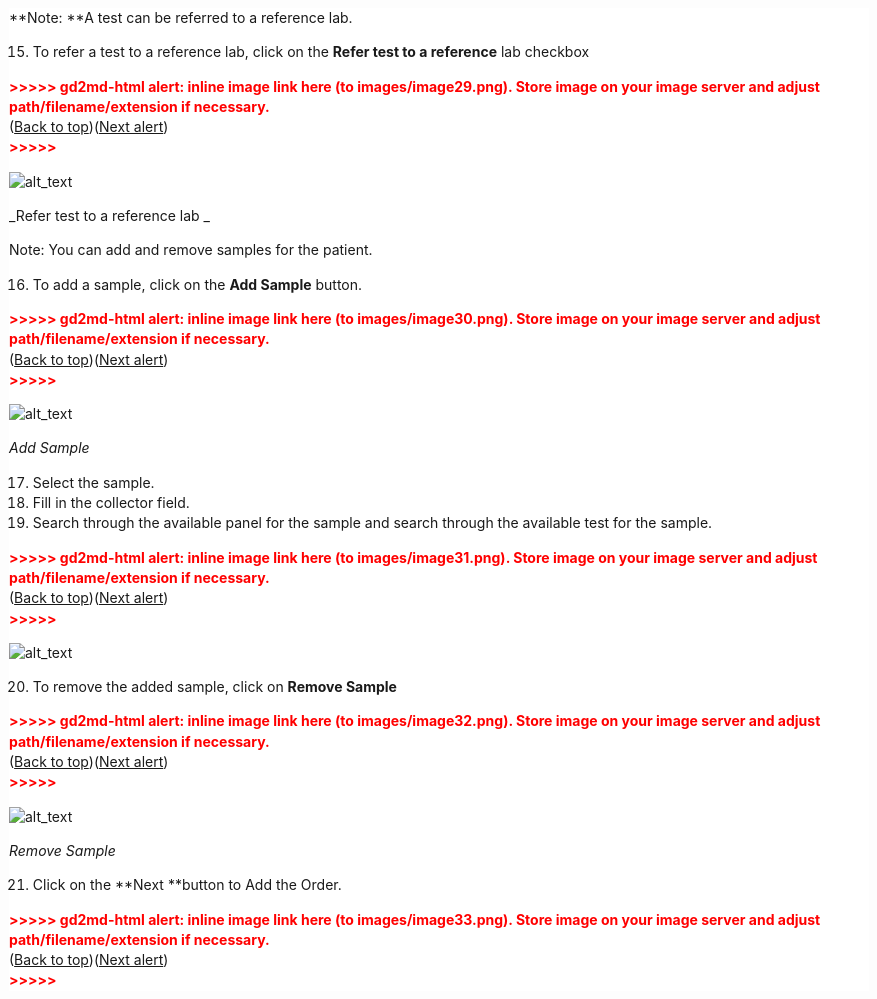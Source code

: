 **Note: **A test can be referred to a reference lab.

15. To refer a test to a reference lab, click on the **Refer test to a
    reference** lab checkbox

<p id="gdcalert29" ><span style="color: red; font-weight: bold">>>>>>  gd2md-html alert: inline image link here (to images/image29.png). Store image on your image server and adjust path/filename/extension if necessary. </span><br>(<a href="#">Back to top</a>)(<a href="#gdcalert30">Next alert</a>)<br><span style="color: red; font-weight: bold">>>>>> </span></p>

![alt_text](images/image29.png "image_tooltip")

_Refer test to a reference lab _

Note: You can add and remove samples for the patient.

16. To add a sample, click on the **Add Sample** button.

<p id="gdcalert30" ><span style="color: red; font-weight: bold">>>>>>  gd2md-html alert: inline image link here (to images/image30.png). Store image on your image server and adjust path/filename/extension if necessary. </span><br>(<a href="#">Back to top</a>)(<a href="#gdcalert31">Next alert</a>)<br><span style="color: red; font-weight: bold">>>>>> </span></p>

![alt_text](images/image30.png "image_tooltip")

_Add Sample_

17. Select the sample.
18. Fill in the collector field.
19. Search through the available panel for the sample and search through the
    available test for the sample.

<p id="gdcalert31" ><span style="color: red; font-weight: bold">>>>>>  gd2md-html alert: inline image link here (to images/image31.png). Store image on your image server and adjust path/filename/extension if necessary. </span><br>(<a href="#">Back to top</a>)(<a href="#gdcalert32">Next alert</a>)<br><span style="color: red; font-weight: bold">>>>>> </span></p>

![alt_text](images/image31.png "image_tooltip")

20. To remove the added sample, click on **Remove Sample**

<p id="gdcalert32" ><span style="color: red; font-weight: bold">>>>>>  gd2md-html alert: inline image link here (to images/image32.png). Store image on your image server and adjust path/filename/extension if necessary. </span><br>(<a href="#">Back to top</a>)(<a href="#gdcalert33">Next alert</a>)<br><span style="color: red; font-weight: bold">>>>>> </span></p>

![alt_text](images/image32.png "image_tooltip")

_Remove Sample_

21. Click on the **Next **button to Add the Order.

<p id="gdcalert33" ><span style="color: red; font-weight: bold">>>>>>  gd2md-html alert: inline image link here (to images/image33.png). Store image on your image server and adjust path/filename/extension if necessary. </span><br>(<a href="#">Back to top</a>)(<a href="#gdcalert34">Next alert</a>)<br><span style="color: red; font-weight: bold">>>>>> </span></p>
